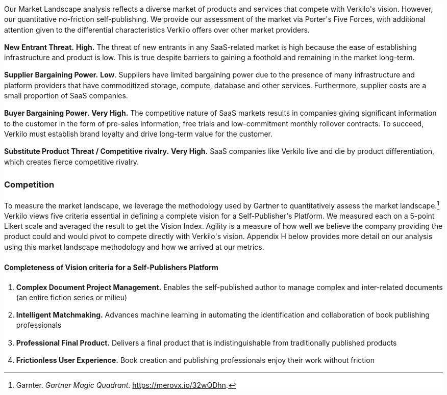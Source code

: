 Our Market Landscape analysis reflects a diverse market of products and
services that compete with Verkilo's vision. However, our quantitative
no-friction self-publishing. We provide our assessment of the market via
Porter's Five Forces, with additional attention given to the
differential characteristics Verkilo offers over other market providers.

**New Entrant Threat.** **High.** The threat of new entrants in any
SaaS-related market is high because the ease of establishing
infrastructure and product is low. This is true despite barriers to
gaining a foothold and remaining in the market long-term.

**Supplier Bargaining Power.** **Low**. Suppliers have limited
bargaining power due to the presence of many infrastructure and platform
providers that have commoditized storage, compute, database and other
services. Furthermore, supplier costs are a small proportion of SaaS
companies.

**Buyer Bargaining Power.** **Very High.** The competitive nature of
SaaS markets results in companies giving significant information to the
customer in the form of pre-sales information, free trials and
low-commitment monthly rollover contracts. To succeed, Verkilo must
establish brand loyalty and drive long-term value for the customer.

**Substitute Product Threat / Competitive rivalry.** **Very High.** SaaS
companies like Verkilo live and die by product differentiation, which
creates fierce competitive rivalry.

### Competition

To measure the market landscape, we leverage the methodology used by
Gartner to quantitatively assess the market landscape.[^12] Verkilo
views five criteria essential in defining a complete vision for a
Self-Publisher's Platform. We measured each on a 5-point Likert scale
and averaged the result to get the Vision Index. Agility is a measure of
how well we believe the company providing the product could and would
pivot to compete directly with Verkilo's vision. Appendix H below
provides more detail on our analysis using this market landscape
methodology and how we arrived at our metrics.

#### Completeness of Vision criteria for a Self-Publishers Platform

1.  **Complex Document Project Management.** Enables the self-published
    author to manage complex and inter-related documents (an entire
    fiction series or milieu)

2.  **Intelligent Matchmaking.** Advances machine learning in automating
    the identification and collaboration of book publishing
    professionals

3.  **Professional Final Product.** Delivers a final product that is
    indistinguishable from traditionally published products

4.  **Frictionless User Experience.** Book creation and publishing
    professionals enjoy their work without friction


[^1]: See Figure: Self-Publishing Books in the US Market, *infra.*
[^2]: Sequoia. *Two-Sided Marketplaces and Engagement*.
[^3]: Reddit r/selfpublish.
[^4]: 20BooksTo50K.
[^5]: Statista. *Net revenue of the book publishing industry in the
[^6]: IBIS World. *Global Book Publishing - Industry Data, Trends,
[^7]: See Figure: Self-Publishing Books in the US Market, *infra.*
[^8]: Bowker. *Self-Publishing Grew 40 Percent in 2018*.
[^9]: Bowker. Self-Publishing in the United States, 2013-2018.
[^10]: *Id.*
[^11]: Technavio. *Publishing Market by Platform and Geography --
[^12]: Garnter. *Gartner Magic Quadrant*. https://merovx.io/32wQDhn.
[^13]: NaNoWriMo. *Regions Directory.*
[^14]: John Hagel. *The Power of Platforms*. https://merovx.io/2wFKrrm.
[^15]: Polovets. *How to De-Risk a Startup.*
[^16]: Polovets. *Startups are Bundles of Risk*.
[^17]: Josh Smith. *Lower Startup Risk with This Template*.
[^18]: Ryan Law. *Startup Valuation Methods, Explained*.